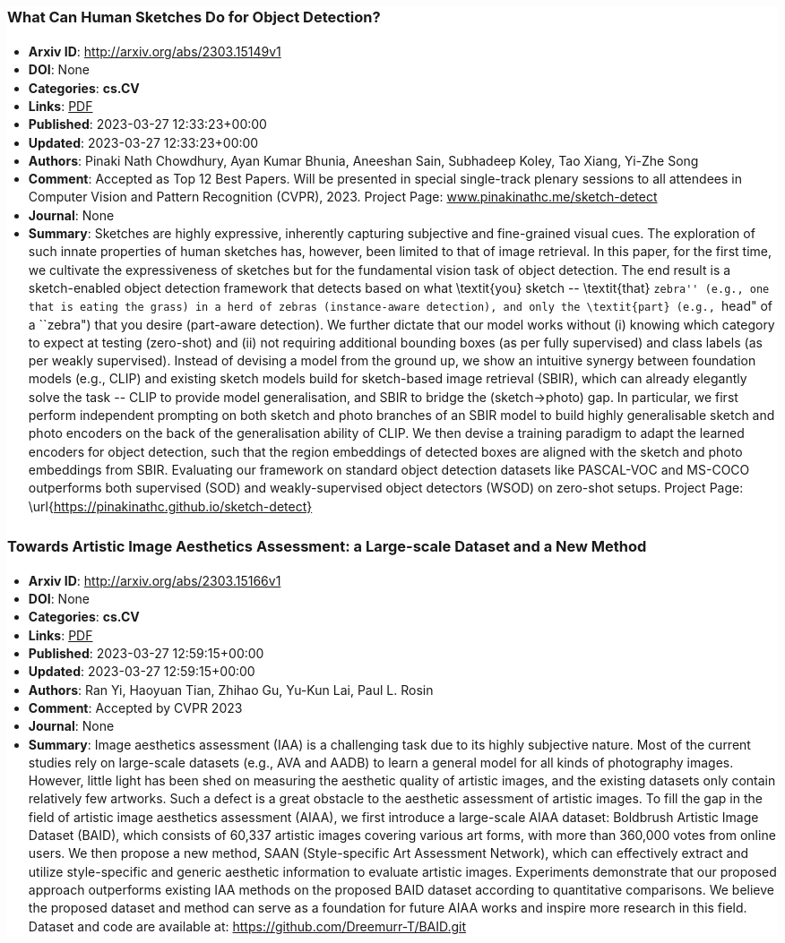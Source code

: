 

### What Can Human Sketches Do for Object Detection?
- **Arxiv ID**: http://arxiv.org/abs/2303.15149v1
- **DOI**: None
- **Categories**: **cs.CV**
- **Links**: [PDF](http://arxiv.org/pdf/2303.15149v1)
- **Published**: 2023-03-27 12:33:23+00:00
- **Updated**: 2023-03-27 12:33:23+00:00
- **Authors**: Pinaki Nath Chowdhury, Ayan Kumar Bhunia, Aneeshan Sain, Subhadeep Koley, Tao Xiang, Yi-Zhe Song
- **Comment**: Accepted as Top 12 Best Papers. Will be presented in special
  single-track plenary sessions to all attendees in Computer Vision and Pattern
  Recognition (CVPR), 2023. Project Page: www.pinakinathc.me/sketch-detect
- **Journal**: None
- **Summary**: Sketches are highly expressive, inherently capturing subjective and fine-grained visual cues. The exploration of such innate properties of human sketches has, however, been limited to that of image retrieval. In this paper, for the first time, we cultivate the expressiveness of sketches but for the fundamental vision task of object detection. The end result is a sketch-enabled object detection framework that detects based on what \textit{you} sketch -- \textit{that} ``zebra'' (e.g., one that is eating the grass) in a herd of zebras (instance-aware detection), and only the \textit{part} (e.g., ``head" of a ``zebra") that you desire (part-aware detection). We further dictate that our model works without (i) knowing which category to expect at testing (zero-shot) and (ii) not requiring additional bounding boxes (as per fully supervised) and class labels (as per weakly supervised). Instead of devising a model from the ground up, we show an intuitive synergy between foundation models (e.g., CLIP) and existing sketch models build for sketch-based image retrieval (SBIR), which can already elegantly solve the task -- CLIP to provide model generalisation, and SBIR to bridge the (sketch$\rightarrow$photo) gap. In particular, we first perform independent prompting on both sketch and photo branches of an SBIR model to build highly generalisable sketch and photo encoders on the back of the generalisation ability of CLIP. We then devise a training paradigm to adapt the learned encoders for object detection, such that the region embeddings of detected boxes are aligned with the sketch and photo embeddings from SBIR. Evaluating our framework on standard object detection datasets like PASCAL-VOC and MS-COCO outperforms both supervised (SOD) and weakly-supervised object detectors (WSOD) on zero-shot setups. Project Page: \url{https://pinakinathc.github.io/sketch-detect}



### Towards Artistic Image Aesthetics Assessment: a Large-scale Dataset and a New Method
- **Arxiv ID**: http://arxiv.org/abs/2303.15166v1
- **DOI**: None
- **Categories**: **cs.CV**
- **Links**: [PDF](http://arxiv.org/pdf/2303.15166v1)
- **Published**: 2023-03-27 12:59:15+00:00
- **Updated**: 2023-03-27 12:59:15+00:00
- **Authors**: Ran Yi, Haoyuan Tian, Zhihao Gu, Yu-Kun Lai, Paul L. Rosin
- **Comment**: Accepted by CVPR 2023
- **Journal**: None
- **Summary**: Image aesthetics assessment (IAA) is a challenging task due to its highly subjective nature. Most of the current studies rely on large-scale datasets (e.g., AVA and AADB) to learn a general model for all kinds of photography images. However, little light has been shed on measuring the aesthetic quality of artistic images, and the existing datasets only contain relatively few artworks. Such a defect is a great obstacle to the aesthetic assessment of artistic images. To fill the gap in the field of artistic image aesthetics assessment (AIAA), we first introduce a large-scale AIAA dataset: Boldbrush Artistic Image Dataset (BAID), which consists of 60,337 artistic images covering various art forms, with more than 360,000 votes from online users. We then propose a new method, SAAN (Style-specific Art Assessment Network), which can effectively extract and utilize style-specific and generic aesthetic information to evaluate artistic images. Experiments demonstrate that our proposed approach outperforms existing IAA methods on the proposed BAID dataset according to quantitative comparisons. We believe the proposed dataset and method can serve as a foundation for future AIAA works and inspire more research in this field. Dataset and code are available at: https://github.com/Dreemurr-T/BAID.git
